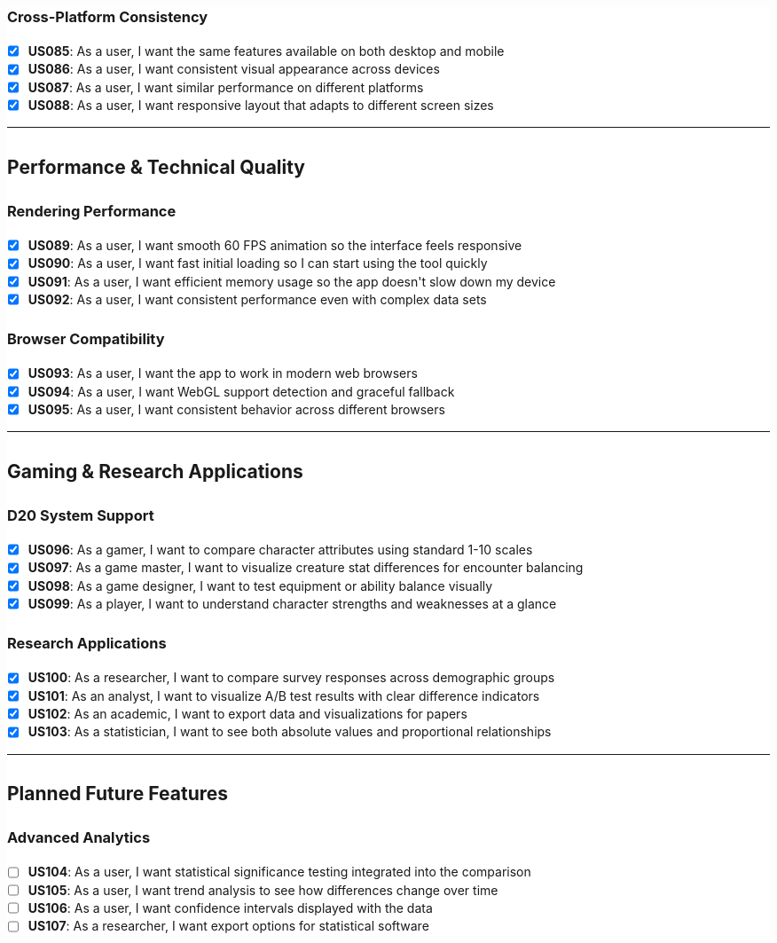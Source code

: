 ### Cross-Platform Consistency
- [x] **US085**: As a user, I want the same features available on both desktop and mobile
- [x] **US086**: As a user, I want consistent visual appearance across devices
- [x] **US087**: As a user, I want similar performance on different platforms
- [x] **US088**: As a user, I want responsive layout that adapts to different screen sizes

---

## Performance & Technical Quality

### Rendering Performance
- [x] **US089**: As a user, I want smooth 60 FPS animation so the interface feels responsive
- [x] **US090**: As a user, I want fast initial loading so I can start using the tool quickly
- [x] **US091**: As a user, I want efficient memory usage so the app doesn't slow down my device
- [x] **US092**: As a user, I want consistent performance even with complex data sets

### Browser Compatibility
- [x] **US093**: As a user, I want the app to work in modern web browsers
- [x] **US094**: As a user, I want WebGL support detection and graceful fallback
- [x] **US095**: As a user, I want consistent behavior across different browsers

---

## Gaming & Research Applications

### D20 System Support
- [x] **US096**: As a gamer, I want to compare character attributes using standard 1-10 scales
- [x] **US097**: As a game master, I want to visualize creature stat differences for encounter balancing
- [x] **US098**: As a game designer, I want to test equipment or ability balance visually
- [x] **US099**: As a player, I want to understand character strengths and weaknesses at a glance

### Research Applications
- [x] **US100**: As a researcher, I want to compare survey responses across demographic groups
- [x] **US101**: As an analyst, I want to visualize A/B test results with clear difference indicators
- [x] **US102**: As an academic, I want to export data and visualizations for papers
- [x] **US103**: As a statistician, I want to see both absolute values and proportional relationships

---

## Planned Future Features

### Advanced Analytics
- [ ] **US104**: As a user, I want statistical significance testing integrated into the comparison
- [ ] **US105**: As a user, I want trend analysis to see how differences change over time
- [ ] **US106**: As a user, I want confidence intervals displayed with the data
- [ ] **US107**: As a researcher, I want export options for statistical software
